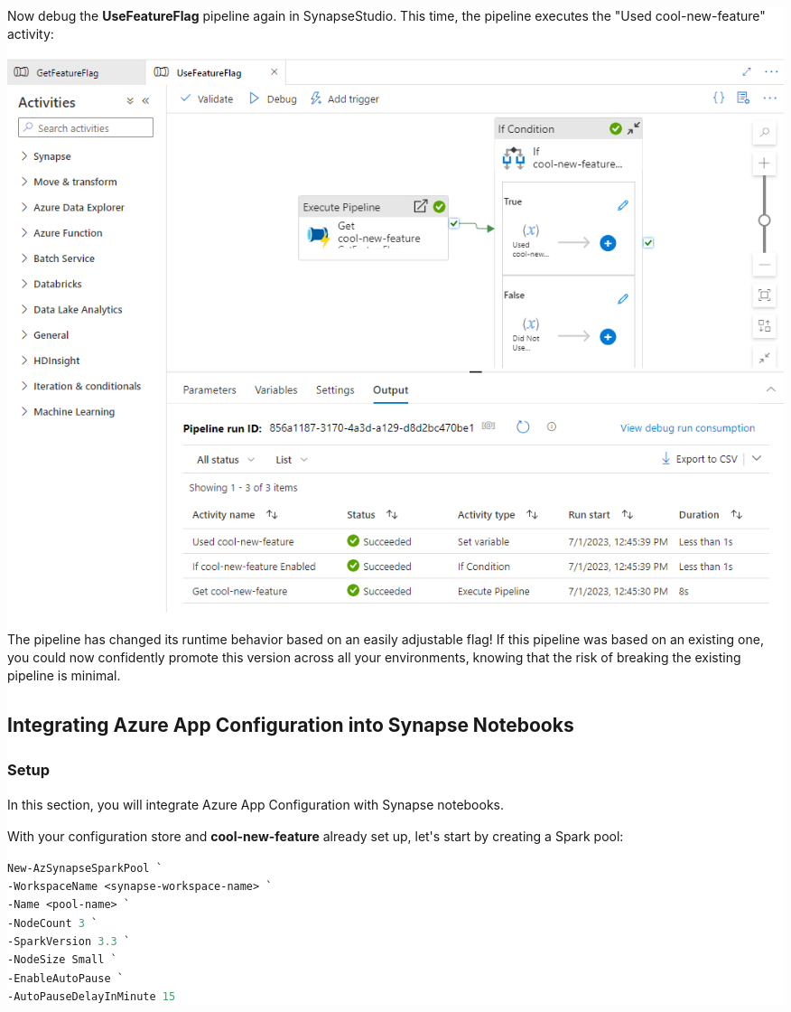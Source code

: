 Now debug the **UseFeatureFlag** pipeline again in SynapseStudio. This time, the pipeline executes the "Used cool-new-feature" activity:

![Screenshot of Synapse Studio that shows the output of debugging the UseFeatureFlag pipeline when the cool-new-feature flag is enabled.](images/pipeline-run-with-flag-enabled.png)

The pipeline has changed its runtime behavior based on an easily adjustable flag! If this pipeline was based on an existing one, you could now confidently promote this version across all your environments, knowing that the risk of breaking the existing pipeline is minimal.

## Integrating Azure App Configuration into Synapse Notebooks
### Setup
In this section, you will integrate Azure App Configuration with Synapse notebooks.

With your configuration store and **cool-new-feature** already set up, let's start by creating a Spark pool:
```ps
New-AzSynapseSparkPool `
-WorkspaceName <synapse-workspace-name> `
-Name <pool-name> `
-NodeCount 3 `
-SparkVersion 3.3 `
-NodeSize Small `
-EnableAutoPause `
-AutoPauseDelayInMinute 15
```
